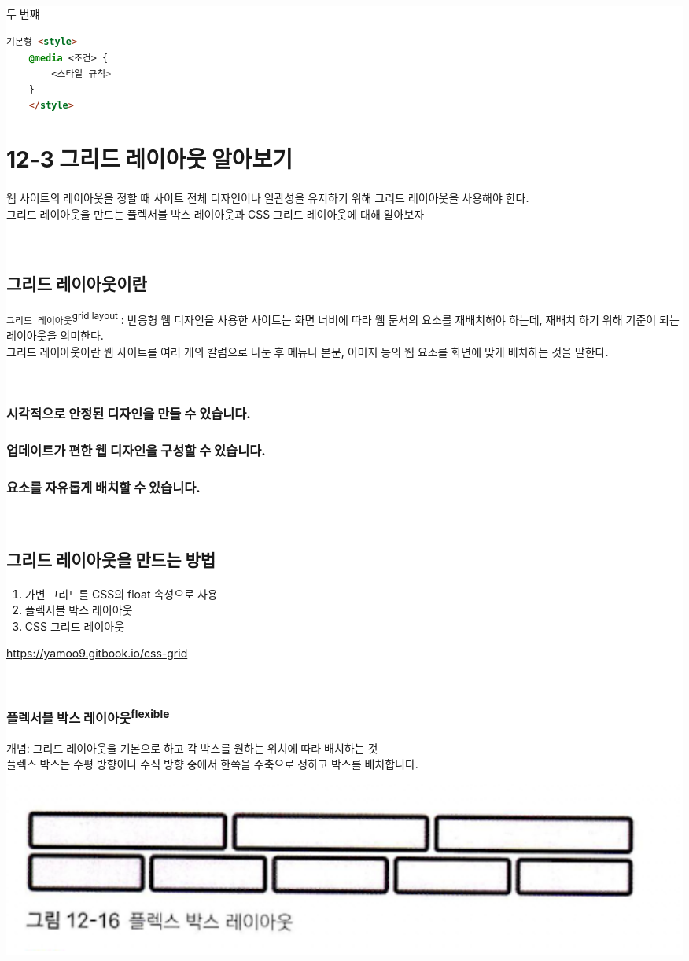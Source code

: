 두 번쨰<br>
```html
기본형 <style>
	@media <조건> {
		<스타일 규칙>
	}
	</style>
```

# 12-3 그리드 레이아웃 알아보기
웹 사이트의 레이아웃을 정할 때 사이트 전체 디자인이나 일관성을 유지하기 위해 그리드 레이아웃을 사용해야 한다.<br>
그리드 레이아웃을 만드는 플렉서블 박스 레이아웃과 CSS 그리드 레이아웃에 대해 알아보자<br>

<br>

## 그리드 레이아웃이란
`그리드 레이아웃`<sup>grid layout</sup> : 반응형 웹 디자인을 사용한 사이트는 화면 너비에 따라 웹 문서의 요소를 재배치해야 하는데, 재배치 하기 위해 기준이 되는 레이아웃을 의미한다.<br>
그리드 레이아웃이란 웹 사이트를 여러 개의 칼럼으로 나눈 후 메뉴나 본문, 이미지 등의 웹 요소를 화면에 맞게 배치하는 것을 말한다.<br>

<br>

### 시각적으로 안정된 디자인을 만들 수 있습니다.

### 업데이트가 편한 웹 디자인을 구성할 수 있습니다.

### 요소를 자유롭게 배치할 수 있습니다.

<br>

## 그리드 레이아웃을 만드는 방법
1. 가변 그리드를 CSS의 float 속성으로 사용
2. 플렉서블 박스 레이아웃
3. CSS 그리드 레이아웃

https://yamoo9.gitbook.io/css-grid

<br>

### 플렉서블 박스 레이아웃<sup>flexible</sup>
개념: 그리드 레이아웃을 기본으로 하고 각 박스를 원하는 위치에 따라 배치하는 것<br>
플렉스 박스는 수평 방향이나 수직 방향 중에서 한쪽을 주축으로 정하고 박스를 배치합니다.<br>

<center><img src="./images/12/스크린샷%202022-09-15%20오후%203.46.30.png" width="100%" height="100%"></center>
